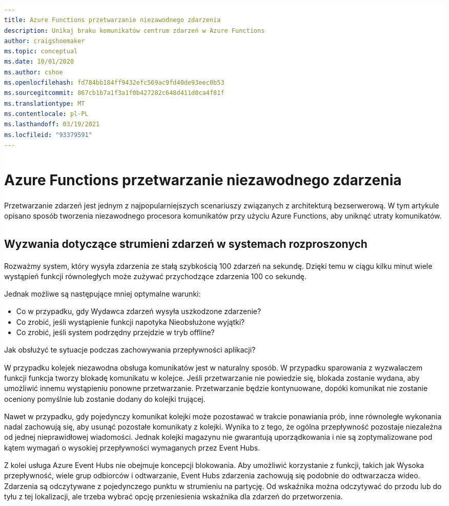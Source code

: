 ```yaml
---
title: Azure Functions przetwarzanie niezawodnego zdarzenia
description: Unikaj braku komunikatów centrum zdarzeń w Azure Functions
author: craigshoemaker
ms.topic: conceptual
ms.date: 10/01/2020
ms.author: cshoe
ms.openlocfilehash: fd784bb184ff9432efc569ac9fd40de93eec0b53
ms.sourcegitcommit: 867cb1b7a1f3a1f0b427282c648d411d0ca4f81f
ms.translationtype: MT
ms.contentlocale: pl-PL
ms.lasthandoff: 03/19/2021
ms.locfileid: "93379591"
---
```

# <a name="azure-functions-reliable-event-processing"></a>Azure Functions przetwarzanie niezawodnego zdarzenia

Przetwarzanie zdarzeń jest jednym z najpopularniejszych scenariuszy związanych z architekturą bezserwerową. W tym artykule opisano sposób tworzenia niezawodnego procesora komunikatów przy użyciu Azure Functions, aby uniknąć utraty komunikatów.

## <a name="challenges-of-event-streams-in-distributed-systems"></a>Wyzwania dotyczące strumieni zdarzeń w systemach rozproszonych

Rozważmy system, który wysyła zdarzenia ze stałą szybkością 100 zdarzeń na sekundę. Dzięki temu w ciągu kilku minut wiele wystąpień funkcji równoległych może zużywać przychodzące zdarzenia 100 co sekundę.

Jednak możliwe są następujące mniej optymalne warunki:

- Co w przypadku, gdy Wydawca zdarzeń wysyła uszkodzone zdarzenie?
- Co zrobić, jeśli wystąpienie funkcji napotyka Nieobsłużone wyjątki?
- Co zrobić, jeśli system podrzędny przejdzie w tryb offline?

Jak obsłużyć te sytuacje podczas zachowywania przepływności aplikacji?

W przypadku kolejek niezawodna obsługa komunikatów jest w naturalny sposób. W przypadku sparowania z wyzwalaczem funkcji funkcja tworzy blokadę komunikatu w kolejce. Jeśli przetwarzanie nie powiedzie się, blokada zostanie wydana, aby umożliwić innemu wystąpieniu ponowne przetwarzanie. Przetwarzanie będzie kontynuowane, dopóki komunikat nie zostanie oceniony pomyślnie lub zostanie dodany do kolejki trującej.

Nawet w przypadku, gdy pojedynczy komunikat kolejki może pozostawać w trakcie ponawiania prób, inne równoległe wykonania nadal zachowują się, aby usunąć pozostałe komunikaty z kolejki. Wynika to z tego, że ogólna przepływność pozostaje niezależna od jednej nieprawidłowej wiadomości. Jednak kolejki magazynu nie gwarantują uporządkowania i nie są zoptymalizowane pod kątem wymagań o wysokiej przepływności wymaganych przez Event Hubs.

Z kolei usługa Azure Event Hubs nie obejmuje koncepcji blokowania. Aby umożliwić korzystanie z funkcji, takich jak Wysoka przepływność, wiele grup odbiorców i odtwarzanie, Event Hubs zdarzenia zachowują się podobnie do odtwarzacza wideo. Zdarzenia są odczytywane z pojedynczego punktu w strumieniu na partycję. Od wskaźnika można odczytywać do przodu lub do tyłu z tej lokalizacji, ale trzeba wybrać opcję przeniesienia wskaźnika dla zdarzeń do przetworzenia.
